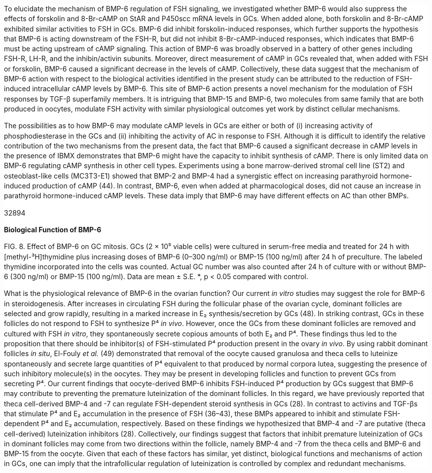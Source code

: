 To elucidate the mechanism of BMP-6 regulation of FSH signaling, we investigated whether BMP-6 would also suppress the effects of forskolin and 8-Br-cAMP on StAR and P450scc mRNA levels in GCs. When added alone, both forskolin and 8-Br-cAMP exhibited similar activities to FSH in GCs. BMP-6 did inhibit forskolin-induced responses, which further supports the hypothesis that BMP-6 is acting downstream of the FSH-R, but did not inhibit 8-Br-cAMP-induced responses, which indicates that BMP-6 must be acting upstream of cAMP signaling. This action of BMP-6 was broadly observed in a battery of other genes including FSH-R, LH-R, and the inhibin/activin subunits. Moreover, direct measurement of cAMP in GCs revealed that, when added with FSH or forskolin, BMP-6 caused a significant decrease in the levels of cAMP. Collectively, these data suggest that the mechanism of BMP-6 action with respect to the biological activities identified in the present study can be attributed to the reduction of FSH-induced intracellular cAMP levels by BMP-6. This site of BMP-6 action presents a novel mechanism for the modulation of FSH responses by TGF-β superfamily members. It is intriguing that BMP-15 and BMP-6, two molecules from same family that are both produced in oocytes, modulate FSH activity with similar physiological outcomes yet work by distinct cellular mechanisms.

The possibilities as to how BMP-6 may modulate cAMP levels in GCs are either or both of (i) increasing activity of phosphodiesterase in the GCs and (ii) inhibiting the activity of AC in response to FSH. Although it is difficult to identify the relative contribution of the two mechanisms from the present data, the fact that BMP-6 caused a significant decrease in cAMP levels in the presence of IBMX demonstrates that BMP-6 might have the capacity to inhibit synthesis of cAMP. There is only limited data on BMP-6 regulating cAMP synthesis in other cell types. Experiments using a bone marrow-derived stromal cell line (ST2) and osteoblast-like cells (MC3T3-E1) showed that BMP-2 and BMP-4 had a synergistic effect on increasing parathyroid hormone-induced production of cAMP (44). In contrast, BMP-6, even when added at pharmacological doses, did not cause an increase in parathyroid hormone-induced cAMP levels. These data imply that BMP-6 may have different effects on AC than other BMPs.

32894

**Biological Function of BMP-6**

FIG. 8. Effect of BMP-6 on GC mitosis. GCs (2 × 10⁵ viable cells) were cultured in serum-free media and treated for 24 h with [methyl-³H]thymidine plus increasing doses of BMP-6 (0–300 ng/ml) or BMP-15 (100 ng/ml) after 24 h of preculture. The labeled thymidine incorporated into the cells was counted. Actual GC number was also counted after 24 h of culture with or without BMP-6 (300 ng/ml) or BMP-15 (100 ng/ml). Data are mean ± S.E. *, p < 0.05 compared with control.

What is the physiological relevance of BMP-6 in the ovarian function? Our current *in vitro* studies may suggest the role for BMP-6 in steroidogenesis. After increases in circulating FSH during the follicular phase of the ovarian cycle, dominant follicles are selected and grow rapidly, resulting in a marked increase in E₂ synthesis/secretion by GCs (48). In striking contrast, GCs in these follicles do not respond to FSH to synthesize P⁴ *in vivo*. However, once the GCs from these dominant follicles are removed and cultured with FSH *in vitro*, they spontaneously secrete copious amounts of both E₂ and P⁴. These findings thus led to the proposition that there should be inhibitor(s) of FSH-stimulated P⁴ production present in the ovary *in vivo*. By using rabbit dominant follicles *in situ*, El-Fouly *et al.* (49) demonstrated that removal of the oocyte caused granulosa and theca cells to luteinize spontaneously and secrete large quantities of P⁴ equivalent to that produced by normal corpora lutea, suggesting the presence of such inhibitory molecule(s) in the oocytes. They may be present in developing follicles and function to prevent GCs from secreting P⁴. Our current findings that oocyte-derived BMP-6 inhibits FSH-induced P⁴ production by GCs suggest that BMP-6 may contribute to preventing the premature luteinization of the dominant follicles. In this regard, we have previously reported that theca cell-derived BMP-4 and -7 can regulate FSH-dependent steroid synthesis in GCs (28). In contrast to activins and TGF-βs that stimulate P⁴ and E₂ accumulation in the presence of FSH (36–43), these BMPs appeared to inhibit and stimulate FSH-dependent P⁴ and E₂ accumulation, respectively. Based on these findings we hypothesized that BMP-4 and -7 are putative (theca cell-derived) luteinization inhibitors (28). Collectively, our findings suggest that factors that inhibit premature luteinization of GCs in dominant follicles may come from two directions within the follicle, namely BMP-4 and -7 from the theca cells and BMP-6 and BMP-15 from the oocyte. Given that each of these factors has similar, yet distinct, biological functions and mechanisms of action in GCs, one can imply that the intrafollicular regulation of luteinization is controlled by complex and redundant mechanisms.
